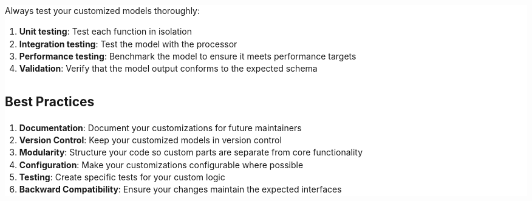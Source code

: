 Always test your customized models thoroughly:

1. **Unit testing**: Test each function in isolation
2. **Integration testing**: Test the model with the processor
3. **Performance testing**: Benchmark the model to ensure it meets performance targets
4. **Validation**: Verify that the model output conforms to the expected schema

## Best Practices

1. **Documentation**: Document your customizations for future maintainers
2. **Version Control**: Keep your customized models in version control
3. **Modularity**: Structure your code so custom parts are separate from core functionality
4. **Configuration**: Make your customizations configurable where possible
5. **Testing**: Create specific tests for your custom logic
6. **Backward Compatibility**: Ensure your changes maintain the expected interfaces